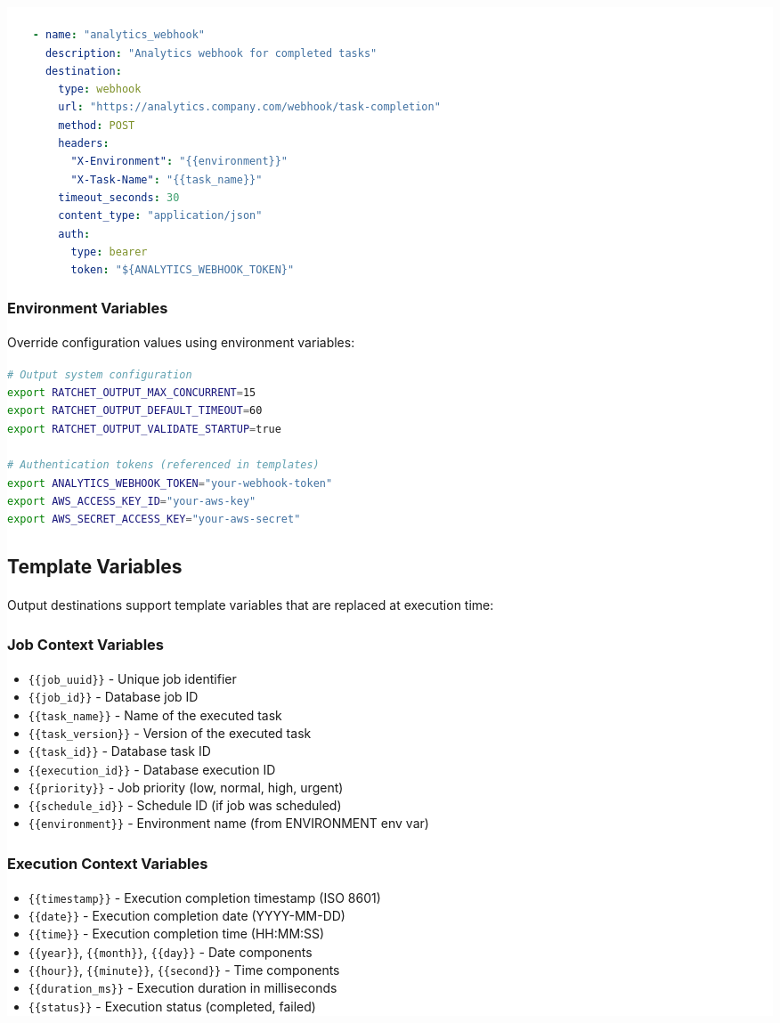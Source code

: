 ```yaml
    
    - name: "analytics_webhook"
      description: "Analytics webhook for completed tasks"
      destination:
        type: webhook
        url: "https://analytics.company.com/webhook/task-completion"
        method: POST
        headers:
          "X-Environment": "{{environment}}"
          "X-Task-Name": "{{task_name}}"
        timeout_seconds: 30
        content_type: "application/json"
        auth:
          type: bearer
          token: "${ANALYTICS_WEBHOOK_TOKEN}"
```

### Environment Variables

Override configuration values using environment variables:

```bash
# Output system configuration
export RATCHET_OUTPUT_MAX_CONCURRENT=15
export RATCHET_OUTPUT_DEFAULT_TIMEOUT=60
export RATCHET_OUTPUT_VALIDATE_STARTUP=true

# Authentication tokens (referenced in templates)
export ANALYTICS_WEBHOOK_TOKEN="your-webhook-token"
export AWS_ACCESS_KEY_ID="your-aws-key"
export AWS_SECRET_ACCESS_KEY="your-aws-secret"
```

## Template Variables

Output destinations support template variables that are replaced at execution time:

### Job Context Variables
- `{{job_uuid}}` - Unique job identifier
- `{{job_id}}` - Database job ID
- `{{task_name}}` - Name of the executed task
- `{{task_version}}` - Version of the executed task
- `{{task_id}}` - Database task ID
- `{{execution_id}}` - Database execution ID
- `{{priority}}` - Job priority (low, normal, high, urgent)
- `{{schedule_id}}` - Schedule ID (if job was scheduled)
- `{{environment}}` - Environment name (from ENVIRONMENT env var)

### Execution Context Variables
- `{{timestamp}}` - Execution completion timestamp (ISO 8601)
- `{{date}}` - Execution completion date (YYYY-MM-DD)
- `{{time}}` - Execution completion time (HH:MM:SS)
- `{{year}}`, `{{month}}`, `{{day}}` - Date components
- `{{hour}}`, `{{minute}}`, `{{second}}` - Time components
- `{{duration_ms}}` - Execution duration in milliseconds
- `{{status}}` - Execution status (completed, failed)

